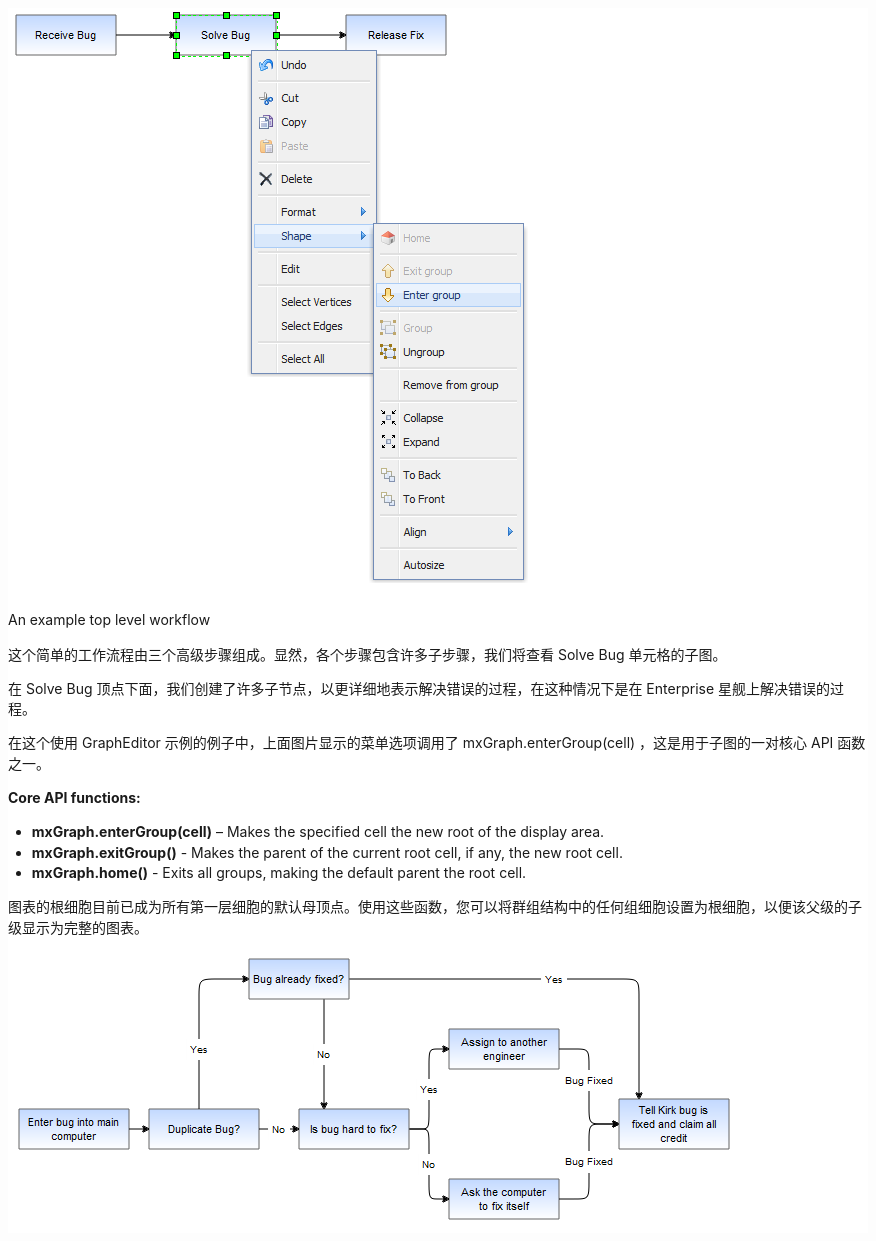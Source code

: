 ![mx_man_drill_down.png](../images/mx_man_drill_down.png)

An example top level workflow

这个简单的工作流程由三个高级步骤组成。显然，各个步骤包含许多子步骤，我们将查看 Solve Bug 单元格的子图。

在 Solve Bug 顶点下面，我们创建了许多子节点，以更详细地表示解决错误的过程，在这种情况下是在 Enterprise 星舰上解决错误的过程。

在这个使用 GraphEditor 示例的例子中，上面图片显示的菜单选项调用了 mxGraph.enterGroup(cell) ，这是用于子图的一对核心 API 函数之一。

**Core API functions:**

- **mxGraph.enterGroup(cell)** – Makes the specified cell the new root of the display area.
- **mxGraph.exitGroup()** - Makes the parent of the current root cell, if any, the new root cell.
- **mxGraph.home()** - Exits all groups, making the default parent the root cell.

图表的根细胞目前已成为所有第一层细胞的默认母顶点。使用这些函数，您可以将群组结构中的任何组细胞设置为根细胞，以便该父级的子级显示为完整的图表。

![mx_man_drilling.png](../images/mx_man_drilling.png)
